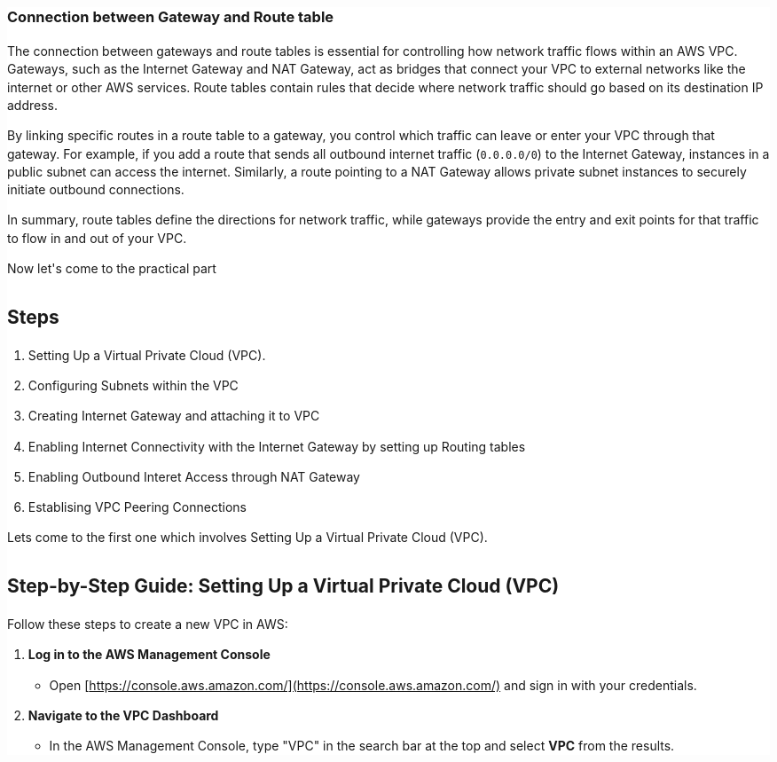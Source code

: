 ### Connection between Gateway and Route table

The connection between gateways and route tables is essential for controlling how network traffic flows within an AWS VPC. Gateways, such as the Internet Gateway and NAT Gateway, act as bridges that connect your VPC to external networks like the internet or other AWS services. Route tables contain rules that decide where network traffic should go based on its destination IP address.

By linking specific routes in a route table to a gateway, you control which traffic can leave or enter your VPC through that gateway. For example, if you add a route that sends all outbound internet traffic (`0.0.0.0/0`) to the Internet Gateway, instances in a public subnet can access the internet. Similarly, a route pointing to a NAT Gateway allows private subnet instances to securely initiate outbound connections.

In summary, route tables define the directions for network traffic, while gateways provide the entry and exit points for that traffic to flow in and out of your VPC.

Now let's come to the practical part

## Steps
1. Setting Up a Virtual Private Cloud (VPC).

2. Configuring Subnets within the VPC

3. Creating Internet Gateway and attaching it to VPC

4. Enabling Internet Connectivity with the Internet Gateway by setting up Routing tables

5. Enabling Outbound Interet Access through NAT Gateway

6. Establising VPC Peering Connections

Lets come to the first one which involves Setting Up a Virtual Private Cloud (VPC).


## Step-by-Step Guide: Setting Up a Virtual Private Cloud (VPC)

Follow these steps to create a new VPC in AWS:

1. **Log in to the AWS Management Console**
   - Open [https://console.aws.amazon.com/](https://console.aws.amazon.com/) and sign in with your credentials.

2. **Navigate to the VPC Dashboard**
   - In the AWS Management Console, type "VPC" in the search bar at the top and select **VPC** from the results.

